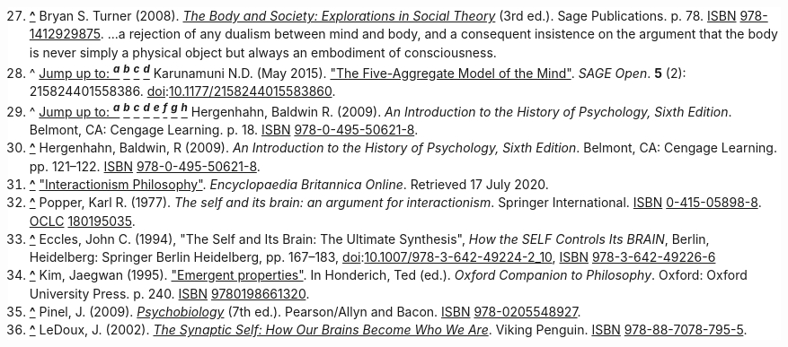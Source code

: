 27.  **[^](https://en.wikipedia.org/wiki/Mind%E2%80%93body_problem#cite_ref-Turner_27-0 "Jump up")** Bryan S. Turner (2008). [_The Body and Society: Explorations in Social Theory_](https://books.google.com/books?id=FYKjzsc6SkAC) (3rd ed.). Sage Publications. p. 78. [ISBN](https://en.wikipedia.org/wiki/ISBN_(identifier) "ISBN (identifier)") [978-1412929875](https://en.wikipedia.org/wiki/Special:BookSources/978-1412929875 "Special:BookSources/978-1412929875"). ...a rejection of any dualism between mind and body, and a consequent insistence on the argument that the body is never simply a physical object but always an embodiment of consciousness.
28.  ^ [Jump up to: <sup><i><b>a</b></i></sup>](https://en.wikipedia.org/wiki/Mind%E2%80%93body_problem#cite_ref-Aggregates_28-0) [<sup><i><b>b</b></i></sup>](https://en.wikipedia.org/wiki/Mind%E2%80%93body_problem#cite_ref-Aggregates_28-1) [<sup><i><b>c</b></i></sup>](https://en.wikipedia.org/wiki/Mind%E2%80%93body_problem#cite_ref-Aggregates_28-2) [<sup><i><b>d</b></i></sup>](https://en.wikipedia.org/wiki/Mind%E2%80%93body_problem#cite_ref-Aggregates_28-3) Karunamuni N.D. (May 2015). ["The Five-Aggregate Model of the Mind"](https://doi.org/10.1177%2F2158244015583860). _SAGE Open_. **5** (2): 215824401558386. [doi](https://en.wikipedia.org/wiki/Doi_(identifier) "Doi (identifier)"):[10.1177/2158244015583860](https://doi.org/10.1177%2F2158244015583860).
29.  ^ [Jump up to: <sup><i><b>a</b></i></sup>](https://en.wikipedia.org/wiki/Mind%E2%80%93body_problem#cite_ref-:1_29-0) [<sup><i><b>b</b></i></sup>](https://en.wikipedia.org/wiki/Mind%E2%80%93body_problem#cite_ref-:1_29-1) [<sup><i><b>c</b></i></sup>](https://en.wikipedia.org/wiki/Mind%E2%80%93body_problem#cite_ref-:1_29-2) [<sup><i><b>d</b></i></sup>](https://en.wikipedia.org/wiki/Mind%E2%80%93body_problem#cite_ref-:1_29-3) [<sup><i><b>e</b></i></sup>](https://en.wikipedia.org/wiki/Mind%E2%80%93body_problem#cite_ref-:1_29-4) [<sup><i><b>f</b></i></sup>](https://en.wikipedia.org/wiki/Mind%E2%80%93body_problem#cite_ref-:1_29-5) [<sup><i><b>g</b></i></sup>](https://en.wikipedia.org/wiki/Mind%E2%80%93body_problem#cite_ref-:1_29-6) [<sup><i><b>h</b></i></sup>](https://en.wikipedia.org/wiki/Mind%E2%80%93body_problem#cite_ref-:1_29-7) Hergenhahn, Baldwin R. (2009). _An Introduction to the History of Psychology, Sixth Edition_. Belmont, CA: Cengage Learning. p. 18. [ISBN](https://en.wikipedia.org/wiki/ISBN_(identifier) "ISBN (identifier)") [978-0-495-50621-8](https://en.wikipedia.org/wiki/Special:BookSources/978-0-495-50621-8 "Special:BookSources/978-0-495-50621-8").
30.  **[^](https://en.wikipedia.org/wiki/Mind%E2%80%93body_problem#cite_ref-30 "Jump up")** Hergenhahn, Baldwin, R (2009). _An Introduction to the History of Psychology, Sixth Edition_. Belmont, CA: Cengage Learning. pp. 121–122. [ISBN](https://en.wikipedia.org/wiki/ISBN_(identifier) "ISBN (identifier)") [978-0-495-50621-8](https://en.wikipedia.org/wiki/Special:BookSources/978-0-495-50621-8 "Special:BookSources/978-0-495-50621-8").
31.  **[^](https://en.wikipedia.org/wiki/Mind%E2%80%93body_problem#cite_ref-31 "Jump up")** ["Interactionism Philosophy"](https://www.britannica.com/topic/interactionism). _Encyclopaedia Britannica Online_. Retrieved 17 July 2020.
32.  **[^](https://en.wikipedia.org/wiki/Mind%E2%80%93body_problem#cite_ref-32 "Jump up")** Popper, Karl R. (1977). _The self and its brain: an argument for interactionism_. Springer International. [ISBN](https://en.wikipedia.org/wiki/ISBN_(identifier) "ISBN (identifier)") [0-415-05898-8](https://en.wikipedia.org/wiki/Special:BookSources/0-415-05898-8 "Special:BookSources/0-415-05898-8"). [OCLC](https://en.wikipedia.org/wiki/OCLC_(identifier) "OCLC (identifier)") [180195035](https://www.worldcat.org/oclc/180195035).
33.  **[^](https://en.wikipedia.org/wiki/Mind%E2%80%93body_problem#cite_ref-33 "Jump up")** Eccles, John C. (1994), "The Self and Its Brain: The Ultimate Synthesis", _How the SELF Controls Its BRAIN_, Berlin, Heidelberg: Springer Berlin Heidelberg, pp. 167–183, [doi](https://en.wikipedia.org/wiki/Doi_(identifier) "Doi (identifier)"):[10.1007/978-3-642-49224-2\_10](https://doi.org/10.1007%2F978-3-642-49224-2_10), [ISBN](https://en.wikipedia.org/wiki/ISBN_(identifier) "ISBN (identifier)") [978-3-642-49226-6](https://en.wikipedia.org/wiki/Special:BookSources/978-3-642-49226-6 "Special:BookSources/978-3-642-49226-6")
34.  **[^](https://en.wikipedia.org/wiki/Mind%E2%80%93body_problem#cite_ref-Kim1_34-0 "Jump up")** Kim, Jaegwan (1995). ["Emergent properties"](https://books.google.com/books?id=sI4YAAAAIAAJ&q=editions:qiO-uKvXxpQC). In Honderich, Ted (ed.). _Oxford Companion to Philosophy_. Oxford: Oxford University Press. p. 240. [ISBN](https://en.wikipedia.org/wiki/ISBN_(identifier) "ISBN (identifier)") [9780198661320](https://en.wikipedia.org/wiki/Special:BookSources/9780198661320 "Special:BookSources/9780198661320").
35.  **[^](https://en.wikipedia.org/wiki/Mind%E2%80%93body_problem#cite_ref-PsyBio_35-0 "Jump up")** Pinel, J. (2009). [_Psychobiology_](https://books.google.com/books?id=eW1FAQAAIAAJ) (7th ed.). Pearson/Allyn and Bacon. [ISBN](https://en.wikipedia.org/wiki/ISBN_(identifier) "ISBN (identifier)") [978-0205548927](https://en.wikipedia.org/wiki/Special:BookSources/978-0205548927 "Special:BookSources/978-0205548927").
36.  **[^](https://en.wikipedia.org/wiki/Mind%E2%80%93body_problem#cite_ref-LeDoux_36-0 "Jump up")** LeDoux, J. (2002). [_The Synaptic Self: How Our Brains Become Who We Are_](https://books.google.com/books?id=3Zpr6NOy5tsC). Viking Penguin. [ISBN](https://en.wikipedia.org/wiki/ISBN_(identifier) "ISBN (identifier)") [978-88-7078-795-5](https://en.wikipedia.org/wiki/Special:BookSources/978-88-7078-795-5 "Special:BookSources/978-88-7078-795-5").